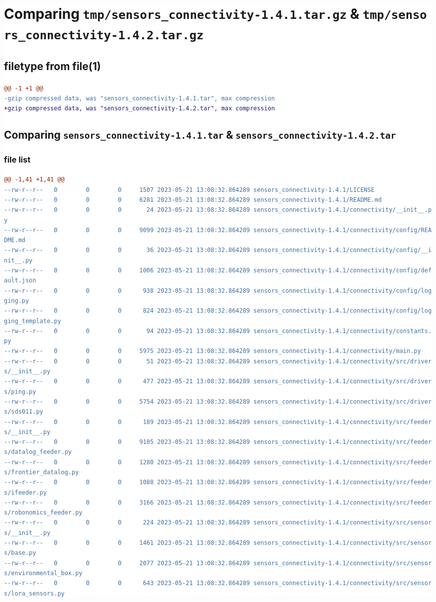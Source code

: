 # Comparing `tmp/sensors_connectivity-1.4.1.tar.gz` & `tmp/sensors_connectivity-1.4.2.tar.gz`

## filetype from file(1)

```diff
@@ -1 +1 @@
-gzip compressed data, was "sensors_connectivity-1.4.1.tar", max compression
+gzip compressed data, was "sensors_connectivity-1.4.2.tar", max compression
```

## Comparing `sensors_connectivity-1.4.1.tar` & `sensors_connectivity-1.4.2.tar`

### file list

```diff
@@ -1,41 +1,41 @@
--rw-r--r--   0        0        0     1507 2023-05-21 13:08:32.864289 sensors_connectivity-1.4.1/LICENSE
--rw-r--r--   0        0        0     6281 2023-05-21 13:08:32.864289 sensors_connectivity-1.4.1/README.md
--rw-r--r--   0        0        0       24 2023-05-21 13:08:32.864289 sensors_connectivity-1.4.1/connectivity/__init__.py
--rw-r--r--   0        0        0     9099 2023-05-21 13:08:32.864289 sensors_connectivity-1.4.1/connectivity/config/README.md
--rw-r--r--   0        0        0       36 2023-05-21 13:08:32.864289 sensors_connectivity-1.4.1/connectivity/config/__init__.py
--rw-r--r--   0        0        0     1006 2023-05-21 13:08:32.864289 sensors_connectivity-1.4.1/connectivity/config/default.json
--rw-r--r--   0        0        0      938 2023-05-21 13:08:32.864289 sensors_connectivity-1.4.1/connectivity/config/logging.py
--rw-r--r--   0        0        0      824 2023-05-21 13:08:32.864289 sensors_connectivity-1.4.1/connectivity/config/logging_template.py
--rw-r--r--   0        0        0       94 2023-05-21 13:08:32.864289 sensors_connectivity-1.4.1/connectivity/constants.py
--rw-r--r--   0        0        0     5975 2023-05-21 13:08:32.864289 sensors_connectivity-1.4.1/connectivity/main.py
--rw-r--r--   0        0        0       51 2023-05-21 13:08:32.864289 sensors_connectivity-1.4.1/connectivity/src/drivers/__init__.py
--rw-r--r--   0        0        0      477 2023-05-21 13:08:32.864289 sensors_connectivity-1.4.1/connectivity/src/drivers/ping.py
--rw-r--r--   0        0        0     5754 2023-05-21 13:08:32.864289 sensors_connectivity-1.4.1/connectivity/src/drivers/sds011.py
--rw-r--r--   0        0        0      189 2023-05-21 13:08:32.864289 sensors_connectivity-1.4.1/connectivity/src/feeders/__init__.py
--rw-r--r--   0        0        0     9105 2023-05-21 13:08:32.864289 sensors_connectivity-1.4.1/connectivity/src/feeders/datalog_feeder.py
--rw-r--r--   0        0        0     1280 2023-05-21 13:08:32.864289 sensors_connectivity-1.4.1/connectivity/src/feeders/frontier_datalog.py
--rw-r--r--   0        0        0     1088 2023-05-21 13:08:32.864289 sensors_connectivity-1.4.1/connectivity/src/feeders/ifeeder.py
--rw-r--r--   0        0        0     3166 2023-05-21 13:08:32.864289 sensors_connectivity-1.4.1/connectivity/src/feeders/robonomics_feeder.py
--rw-r--r--   0        0        0      224 2023-05-21 13:08:32.864289 sensors_connectivity-1.4.1/connectivity/src/sensors/__init__.py
--rw-r--r--   0        0        0     1461 2023-05-21 13:08:32.864289 sensors_connectivity-1.4.1/connectivity/src/sensors/base.py
--rw-r--r--   0        0        0     2077 2023-05-21 13:08:32.864289 sensors_connectivity-1.4.1/connectivity/src/sensors/environmental_box.py
--rw-r--r--   0        0        0      643 2023-05-21 13:08:32.864289 sensors_connectivity-1.4.1/connectivity/src/sensors/lora_sensors.py
```